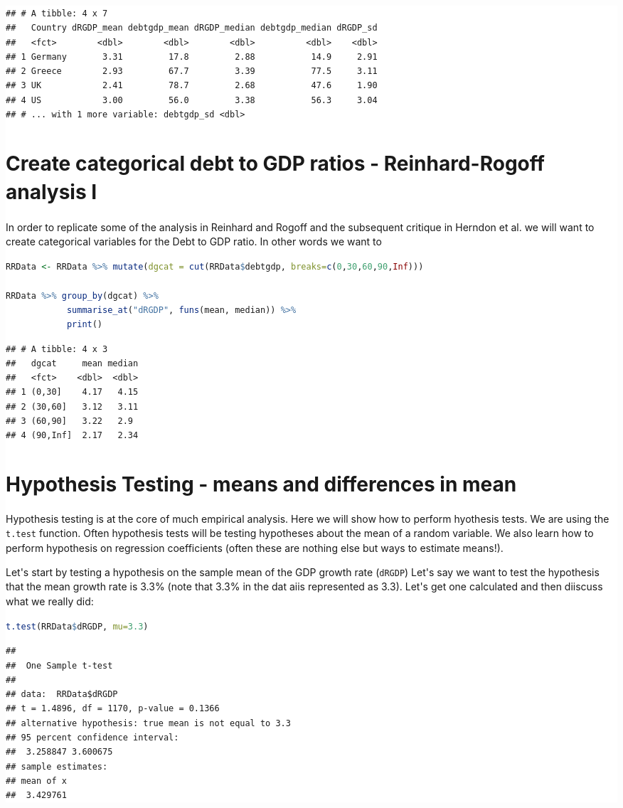 ```
## # A tibble: 4 x 7
##   Country dRGDP_mean debtgdp_mean dRGDP_median debtgdp_median dRGDP_sd
##   <fct>        <dbl>        <dbl>        <dbl>          <dbl>    <dbl>
## 1 Germany       3.31         17.8         2.88           14.9     2.91
## 2 Greece        2.93         67.7         3.39           77.5     3.11
## 3 UK            2.41         78.7         2.68           47.6     1.90
## 4 US            3.00         56.0         3.38           56.3     3.04
## # ... with 1 more variable: debtgdp_sd <dbl>
```

# Create categorical debt to GDP ratios - Reinhard-Rogoff analysis I

In order to replicate some of the analysis in Reinhard and Rogoff and the subsequent critique in Herndon et al. we will want to create categorical variables for the Debt to GDP ratio. In other words we want to 


```r
RRData <- RRData %>% mutate(dgcat = cut(RRData$debtgdp, breaks=c(0,30,60,90,Inf)))

RRData %>% group_by(dgcat) %>% 
            summarise_at("dRGDP", funs(mean, median)) %>% 
            print()
```

```
## # A tibble: 4 x 3
##   dgcat     mean median
##   <fct>    <dbl>  <dbl>
## 1 (0,30]    4.17   4.15
## 2 (30,60]   3.12   3.11
## 3 (60,90]   3.22   2.9 
## 4 (90,Inf]  2.17   2.34
```

# Hypothesis Testing - means and differences in mean

Hypothesis testing is at the core of much empirical analysis. Here we will show how to perform hyothesis tests. We are using the `t.test` function. Often hypothesis tests will be testing hypotheses about the mean of a random variable. We also learn how to perform hypothesis on regression coefficients (often these are nothing else but ways to estimate means!).

Let's start by testing a hypothesis on the sample mean of the GDP growth rate (`dRGDP`) Let's say we want to test the hypothesis that the mean growth rate is 3.3% (note that 3.3% in the dat aiis represented as 3.3). Let's get one calculated and then diiscuss what we really did:


```r
t.test(RRData$dRGDP, mu=3.3)
```

```
## 
## 	One Sample t-test
## 
## data:  RRData$dRGDP
## t = 1.4896, df = 1170, p-value = 0.1366
## alternative hypothesis: true mean is not equal to 3.3
## 95 percent confidence interval:
##  3.258847 3.600675
## sample estimates:
## mean of x 
##  3.429761
```
